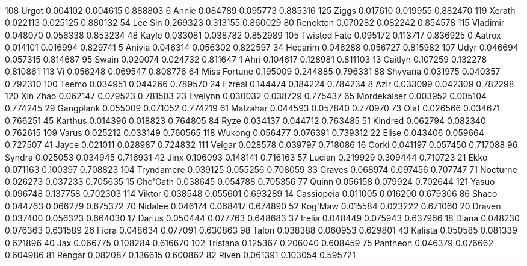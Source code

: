 108         Urgot  0.004102  0.004615     0.888803
6           Annie  0.084789  0.095773     0.885316
125         Ziggs  0.017610  0.019955     0.882470
119        Xerath  0.022113  0.025125     0.880132
54        Lee Sin  0.269323  0.313155     0.860029
80       Renekton  0.070282  0.082242     0.854578
115      Vladimir  0.048070  0.056338     0.853234
48          Kayle  0.033081  0.038782     0.852989
105  Twisted Fate  0.095172  0.113717     0.836925
0          Aatrox  0.014101  0.016994     0.829741
5          Anivia  0.046314  0.056302     0.822597
34        Hecarim  0.046288  0.056727     0.815982
107          Udyr  0.046694  0.057315     0.814687
95          Swain  0.020074  0.024732     0.811647
1            Ahri  0.104617  0.128981     0.811103
13        Caitlyn  0.107259  0.132278     0.810861
113            Vi  0.056248  0.069547     0.808776
64   Miss Fortune  0.195009  0.244885     0.796331
88        Shyvana  0.031975  0.040357     0.792310
100         Teemo  0.034951  0.044266     0.789570
24         Ezreal  0.144474  0.184224     0.784234
8            Azir  0.033099  0.042309     0.782298
120      Xin Zhao  0.062147  0.079523     0.781503
23        Evelynn  0.030032  0.038729     0.775437
65    Mordekaiser  0.003952  0.005104     0.774245
29      Gangplank  0.055009  0.071052     0.774219
61       Malzahar  0.044593  0.057840     0.770970
73           Olaf  0.026566  0.034671     0.766251
45        Karthus  0.014396  0.018823     0.764805
84           Ryze  0.034137  0.044712     0.763485
51        Kindred  0.062794  0.082340     0.762615
109         Varus  0.025212  0.033149     0.760565
118        Wukong  0.056477  0.076391     0.739312
22          Elise  0.043406  0.059664     0.727507
41          Jayce  0.021011  0.028987     0.724832
111        Veigar  0.028578  0.039797     0.718086
16          Corki  0.041197  0.057450     0.717088
96         Syndra  0.025053  0.034945     0.716931
42           Jinx  0.106093  0.148141     0.716163
57         Lucian  0.219929  0.309444     0.710723
21           Ekko  0.071163  0.100397     0.708823
104    Tryndamere  0.039125  0.055256     0.708059
33         Graves  0.068974  0.097456     0.707747
71       Nocturne  0.026273  0.037233     0.705635
15       Cho'Gath  0.038645  0.054788     0.705356
77          Quinn  0.056158  0.079924     0.702644
121         Yasuo  0.096748  0.137758     0.702303
114        Viktor  0.038548  0.055601     0.693289
14     Cassiopeia  0.011005  0.016200     0.679306
86          Shaco  0.044763  0.066279     0.675372
70        Nidalee  0.046174  0.068417     0.674890
52        Kog'Maw  0.015584  0.023222     0.671060
20         Draven  0.037400  0.056323     0.664030
17         Darius  0.050444  0.077763     0.648683
37         Irelia  0.048449  0.075943     0.637966
18          Diana  0.048230  0.076363     0.631589
26          Fiora  0.048634  0.077091     0.630863
98          Talon  0.038388  0.060953     0.629801
43        Kalista  0.050585  0.081339     0.621896
40            Jax  0.066775  0.108284     0.616670
102      Tristana  0.125367  0.206040     0.608459
75       Pantheon  0.046379  0.076662     0.604986
81         Rengar  0.082087  0.136615     0.600862
82          Riven  0.061391  0.103054     0.595721